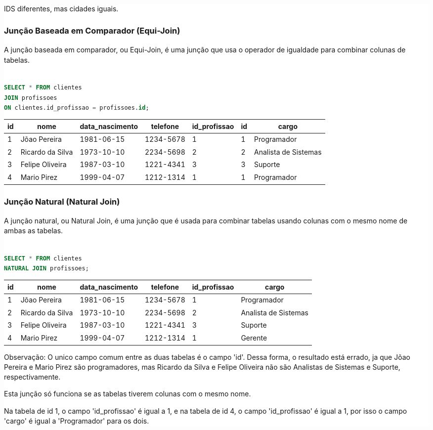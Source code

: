 IDS diferentes, mas cidades iguais.

### Junção Baseada em Comparador (Equi-Join)

A junção baseada em comparador, ou Equi-Join, é uma junção que usa o operador de igualdade para combinar colunas de tabelas.

```sql

SELECT * FROM clientes
JOIN profissoes
ON clientes.id_profissao = profissoes.id;

```

| id | nome              | data_nascimento | telefone  | id_profissao | id | cargo                 |
|----|-------------------|-----------------|-----------|--------------|----|-----------------------|
| 1  | Jõao Pereira      | 1981-06-15      | 1234-5678 | 1            | 1  | Programador           |
| 2  | Ricardo da Silva  | 1973-10-10      | 2234-5698 | 2            | 2  | Analista de Sistemas  |
| 3  | Felipe Oliveira   | 1987-03-10      | 1221-4341 | 3            | 3  | Suporte               |
| 4  | Mario Pirez       | 1999-04-07      | 1212-1314 | 1            | 1  | Programador           |


### Junção Natural (Natural Join)

A junção natural, ou Natural Join, é uma junção que é usada para combinar tabelas usando colunas com o mesmo nome de ambas as tabelas.

```sql

SELECT * FROM clientes
NATURAL JOIN profissoes;

```

| id | nome              | data_nascimento | telefone  | id_profissao | cargo                 |
|----|-------------------|-----------------|-----------|--------------|-----------------------|
| 1  | Jõao Pereira      | 1981-06-15      | 1234-5678 | 1            | Programador           |
| 2  | Ricardo da Silva  | 1973-10-10      | 2234-5698 | 2            | Analista de Sistemas  |
| 3  | Felipe Oliveira   | 1987-03-10      | 1221-4341 | 3            | Suporte               |
| 4  | Mario Pirez       | 1999-04-07      | 1212-1314 | 1            | Gerente           |

Observação: O unico campo comum entre as duas tabelas é o campo 'id'. Dessa forma, o resultado está errado, ja que Jõao Pereira e Mario Pirez são programadores, mas Ricardo da Silva e Felipe Oliveira não são Analistas de Sistemas e Suporte, respectivamente.

Esta junção só funciona se as tabelas tiverem colunas com o mesmo nome.

Na tabela de id 1, o campo 'id_profissao' é igual a 1, e na tabela de id 4, o campo 'id_profissao' é igual a 1, por isso o campo 'cargo' é igual a 'Programador' para os dois.
